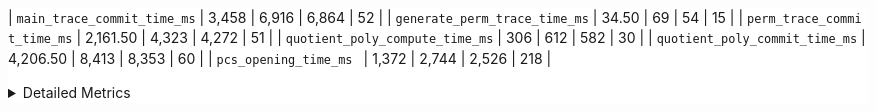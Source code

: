 | `main_trace_commit_time_ms` |  3,458 |  6,916 |  6,864 |  52 |
| `generate_perm_trace_time_ms` |  34.50 |  69 |  54 |  15 |
| `perm_trace_commit_time_ms` |  2,161.50 |  4,323 |  4,272 |  51 |
| `quotient_poly_compute_time_ms` |  306 |  612 |  582 |  30 |
| `quotient_poly_commit_time_ms` |  4,206.50 |  8,413 |  8,353 |  60 |
| `pcs_opening_time_ms ` |  1,372 |  2,744 |  2,526 |  218 |



<details>
<summary>Detailed Metrics</summary>

| air_name | block_number | quotient_deg | interactions | constraints |
| --- | --- | --- | --- | --- |
| AccessAdapterAir<16> | 22000617 | 2 | 5 | 12 | 
| AccessAdapterAir<2> | 22000617 | 2 | 5 | 12 | 
| AccessAdapterAir<32> | 22000617 | 2 | 5 | 12 | 
| AccessAdapterAir<4> | 22000617 | 2 | 5 | 12 | 
| AccessAdapterAir<8> | 22000617 | 2 | 5 | 12 | 
| BitwiseOperationLookupAir<8> | 22000617 | 2 | 2 | 4 | 
| KeccakVmAir | 22000617 | 2 | 321 | 4,513 | 
| MemoryMerkleAir<8> | 22000617 | 2 | 4 | 39 | 
| PersistentBoundaryAir<8> | 22000617 | 2 | 3 | 7 | 
| PhantomAir | 22000617 | 2 | 3 | 5 | 
| Poseidon2PeripheryAir<BabyBearParameters>, 1> | 22000617 | 2 | 1 | 286 | 
| ProgramAir | 22000617 | 1 | 1 | 4 | 
| RangeTupleCheckerAir<2> | 22000617 | 1 | 1 | 4 | 
| Rv32HintStoreAir | 22000617 | 2 | 18 | 28 | 
| Sha256VmAir | 22000617 | 2 | 50 | 663 | 
| VariableRangeCheckerAir | 22000617 | 1 | 1 | 4 | 
| VmAirWrapper<Rv32BaseAluAdapterAir, BaseAluCoreAir<4, 8> | 22000617 | 2 | 20 | 37 | 
| VmAirWrapper<Rv32BaseAluAdapterAir, LessThanCoreAir<4, 8> | 22000617 | 2 | 18 | 40 | 
| VmAirWrapper<Rv32BaseAluAdapterAir, ShiftCoreAir<4, 8> | 22000617 | 2 | 24 | 91 | 
| VmAirWrapper<Rv32BranchAdapterAir, BranchEqualCoreAir<4> | 22000617 | 2 | 11 | 20 | 
| VmAirWrapper<Rv32BranchAdapterAir, BranchLessThanCoreAir<4, 8> | 22000617 | 2 | 13 | 35 | 
| VmAirWrapper<Rv32CondRdWriteAdapterAir, Rv32JalLuiCoreAir> | 22000617 | 2 | 10 | 18 | 
| VmAirWrapper<Rv32HeapAdapterAir<2, 32, 32>, BaseAluCoreAir<32, 8> | 22000617 | 2 | 61 | 126 | 
| VmAirWrapper<Rv32HeapAdapterAir<2, 32, 32>, LessThanCoreAir<32, 8> | 22000617 | 2 | 31 | 129 | 
| VmAirWrapper<Rv32HeapAdapterAir<2, 32, 32>, MultiplicationCoreAir<32, 8> | 22000617 | 2 | 61 | 57 | 
| VmAirWrapper<Rv32HeapAdapterAir<2, 32, 32>, ShiftCoreAir<32, 8> | 22000617 | 2 | 79 | 2,161 | 
| VmAirWrapper<Rv32HeapBranchAdapterAir<2, 32>, BranchEqualCoreAir<32> | 22000617 | 2 | 20 | 55 | 
| VmAirWrapper<Rv32HeapBranchAdapterAir<2, 32>, BranchLessThanCoreAir<32, 8> | 22000617 | 2 | 22 | 126 | 